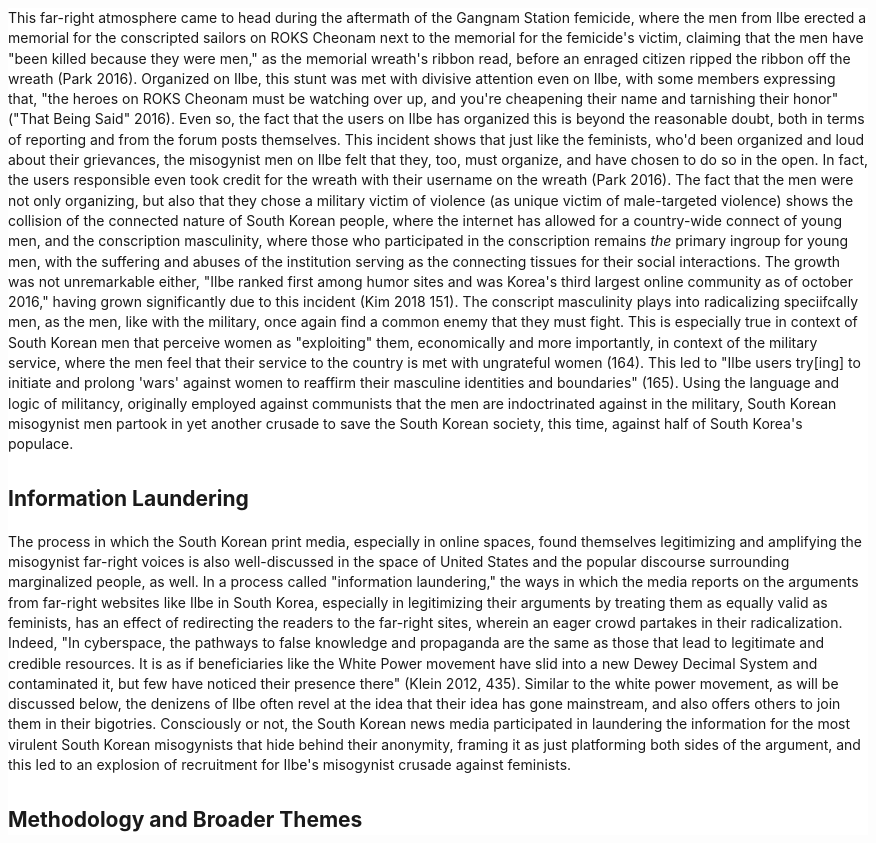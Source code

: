 This far-right atmosphere came to head during the aftermath of the Gangnam Station femicide, where the men from Ilbe erected a memorial for the conscripted sailors on ROKS Cheonam next to the memorial for the femicide's victim, claiming that the men have "been killed because they were men," as the memorial wreath's ribbon read, before an enraged citizen ripped the ribbon off the wreath (Park 2016). Organized on Ilbe, this stunt was met with divisive attention even on Ilbe, with some members expressing that, "the heroes on ROKS Cheonam must be watching over up, and you're cheapening their name and tarnishing their honor" ("That Being Said" 2016). Even so, the fact that the users on Ilbe has organized this is beyond the reasonable doubt, both in terms of reporting and from the forum posts themselves. This incident shows that just like the feminists, who'd been organized and loud about their grievances, the misogynist men on Ilbe felt that they, too, must organize, and have chosen to do so in the open. In fact, the users responsible even took credit for the wreath with their username on the wreath (Park 2016). The fact that the men were not only organizing, but also that they chose a military victim of violence (as unique victim of male-targeted violence) shows the collision of the connected nature of South Korean people, where the internet has allowed for a country-wide connect of young men, and the conscription masculinity, where those who participated in the conscription remains *the* primary ingroup for young men, with the suffering and abuses of the institution serving as the connecting tissues for their social interactions. The growth was not unremarkable either, "Ilbe ranked first among humor sites and was Korea's third largest online community as of october 2016," having grown significantly due to this incident (Kim 2018 151). The conscript masculinity plays into radicalizing speciifcally men, as the men, like with the military, once again find a common enemy that they must fight. This is especially true in context of South Korean men that perceive women as "exploiting" them, economically and more importantly, in context of the military service, where the men feel that their service to the country is met with ungrateful women (164). This led to "Ilbe users try[ing] to initiate and prolong 'wars' against women to reaffirm their masculine identities and boundaries"  (165). Using the language and logic of militancy, originally employed against communists that the men are indoctrinated against in the military, South Korean misogynist men partook in yet another crusade to save the South Korean society, this time, against half of South Korea's populace.

## Information Laundering

The process in which the South Korean print media, especially in online spaces, found themselves legitimizing and amplifying the misogynist far-right voices is also well-discussed in the space of United States and the popular discourse surrounding marginalized people, as well. In a process called "information laundering," the ways in which the media reports on the arguments from far-right websites like Ilbe in South Korea, especially in legitimizing their arguments by treating them as equally valid as feminists, has an effect of redirecting the readers to the far-right sites, wherein an eager crowd partakes in their radicalization. Indeed, "In cyberspace, the pathways to false knowledge and propaganda are the same as those that lead to legitimate and credible resources. It is as if beneficiaries like
the White Power movement have slid into a new Dewey Decimal System and contaminated it, but few have noticed their presence there" (Klein 2012, 435). Similar to the white power movement, as will be discussed below, the denizens of Ilbe often revel at the idea that their idea has gone mainstream, and also offers others to join them in their bigotries. Consciously or not, the South Korean news media participated in laundering the information for the most virulent South Korean misogynists that hide behind their anonymity, framing it as just platforming both sides of the argument, and this led to an explosion of recruitment for Ilbe's misogynist crusade against feminists.

## Methodology and Broader Themes
